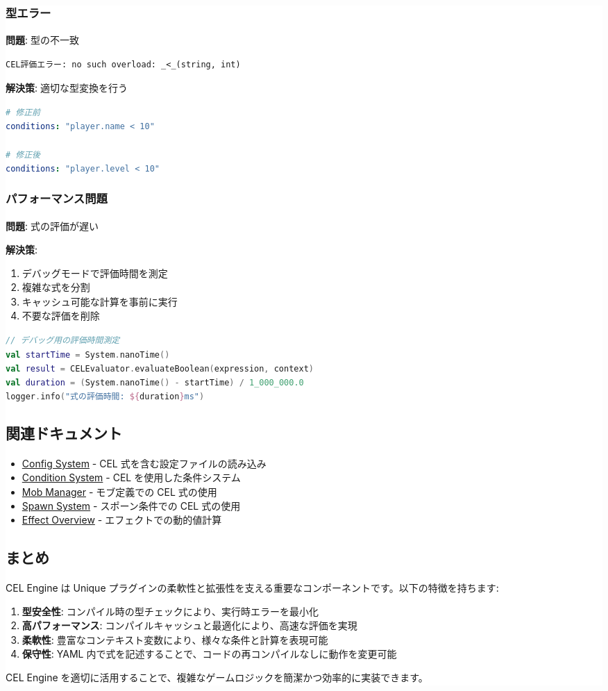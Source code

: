 ### 型エラー

**問題**: 型の不一致

```
CEL評価エラー: no such overload: _<_(string, int)
```

**解決策**: 適切な型変換を行う

```yaml
# 修正前
conditions: "player.name < 10"

# 修正後
conditions: "player.level < 10"
```

### パフォーマンス問題

**問題**: 式の評価が遅い

**解決策**:
1. デバッグモードで評価時間を測定
2. 複雑な式を分割
3. キャッシュ可能な計算を事前に実行
4. 不要な評価を削除

```kotlin
// デバッグ用の評価時間測定
val startTime = System.nanoTime()
val result = CELEvaluator.evaluateBoolean(expression, context)
val duration = (System.nanoTime() - startTime) / 1_000_000.0
logger.info("式の評価時間: ${duration}ms")
```

## 関連ドキュメント

- [Config System](config-system.md) - CEL 式を含む設定ファイルの読み込み
- [Condition System](../condition/condition-system.md) - CEL を使用した条件システム
- [Mob Manager](../mob-system/mob-manager.md) - モブ定義での CEL 式の使用
- [Spawn System](../mob-system/spawn-system.md) - スポーン条件での CEL 式の使用
- [Effect Overview](../effect-system/effect-overview.md) - エフェクトでの動的値計算

## まとめ

CEL Engine は Unique プラグインの柔軟性と拡張性を支える重要なコンポーネントです。以下の特徴を持ちます:

1. **型安全性**: コンパイル時の型チェックにより、実行時エラーを最小化
2. **高パフォーマンス**: コンパイルキャッシュと最適化により、高速な評価を実現
3. **柔軟性**: 豊富なコンテキスト変数により、様々な条件と計算を表現可能
4. **保守性**: YAML 内で式を記述することで、コードの再コンパイルなしに動作を変更可能

CEL Engine を適切に活用することで、複雑なゲームロジックを簡潔かつ効率的に実装できます。
